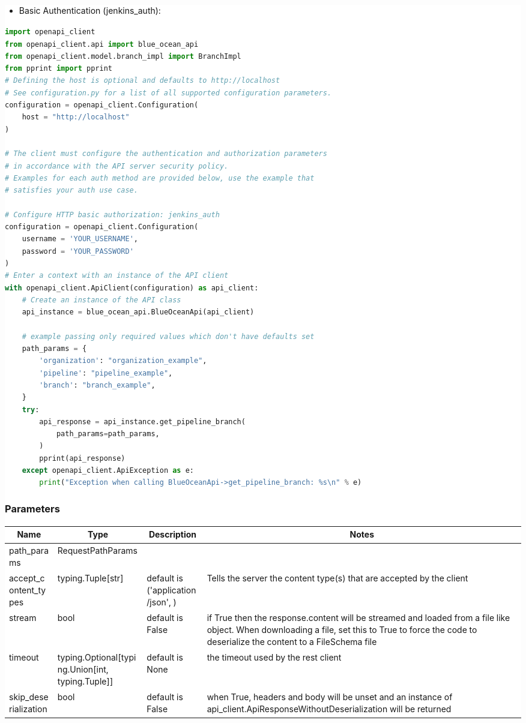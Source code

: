 * Basic Authentication (jenkins_auth):
```python
import openapi_client
from openapi_client.api import blue_ocean_api
from openapi_client.model.branch_impl import BranchImpl
from pprint import pprint
# Defining the host is optional and defaults to http://localhost
# See configuration.py for a list of all supported configuration parameters.
configuration = openapi_client.Configuration(
    host = "http://localhost"
)

# The client must configure the authentication and authorization parameters
# in accordance with the API server security policy.
# Examples for each auth method are provided below, use the example that
# satisfies your auth use case.

# Configure HTTP basic authorization: jenkins_auth
configuration = openapi_client.Configuration(
    username = 'YOUR_USERNAME',
    password = 'YOUR_PASSWORD'
)
# Enter a context with an instance of the API client
with openapi_client.ApiClient(configuration) as api_client:
    # Create an instance of the API class
    api_instance = blue_ocean_api.BlueOceanApi(api_client)

    # example passing only required values which don't have defaults set
    path_params = {
        'organization': "organization_example",
        'pipeline': "pipeline_example",
        'branch': "branch_example",
    }
    try:
        api_response = api_instance.get_pipeline_branch(
            path_params=path_params,
        )
        pprint(api_response)
    except openapi_client.ApiException as e:
        print("Exception when calling BlueOceanApi->get_pipeline_branch: %s\n" % e)
```
### Parameters

Name | Type | Description  | Notes
------------- | ------------- | ------------- | -------------
path_params | RequestPathParams | |
accept_content_types | typing.Tuple[str] | default is ('application/json', ) | Tells the server the content type(s) that are accepted by the client
stream | bool | default is False | if True then the response.content will be streamed and loaded from a file like object. When downloading a file, set this to True to force the code to deserialize the content to a FileSchema file
timeout | typing.Optional[typing.Union[int, typing.Tuple]] | default is None | the timeout used by the rest client
skip_deserialization | bool | default is False | when True, headers and body will be unset and an instance of api_client.ApiResponseWithoutDeserialization will be returned
